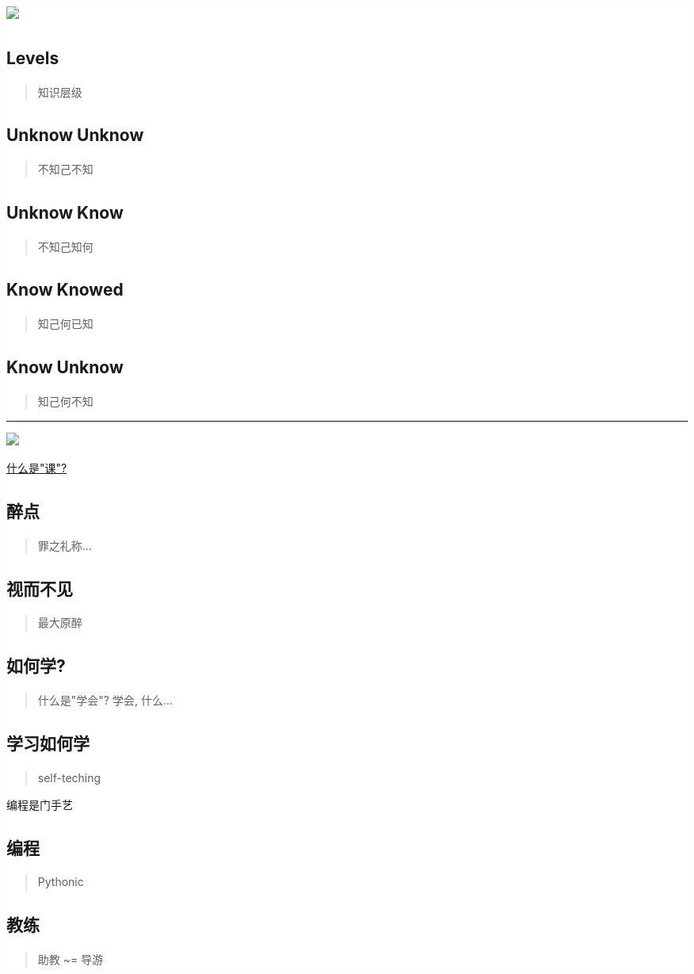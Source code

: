 ![](img/190416got-ride-dragon.jpg)

## Levels
> 知识层级

## Unknow Unknow
> 不知己不知

## Unknow Know
> 不知己知何

## Know Knowed
> 知己何已知

## Know Unknow
> 知己何不知


-------

![](http://zidian.kxue.com/static/zy/xz/8AB2.gif)



[什么是"课"?](http://wiki.zoomquiet.io/IMHO/om-what-is-ke)

## 醉点
> 罪之礼称...

## 视而不见
> 最大原醉

## 如何学?
> 什么是"学会"?
> 学会, 什么...

## 学习如何学
> self-teching

编程是门手艺

## 编程
> Pythonic

## 教练
> 助教 ~= 导游
